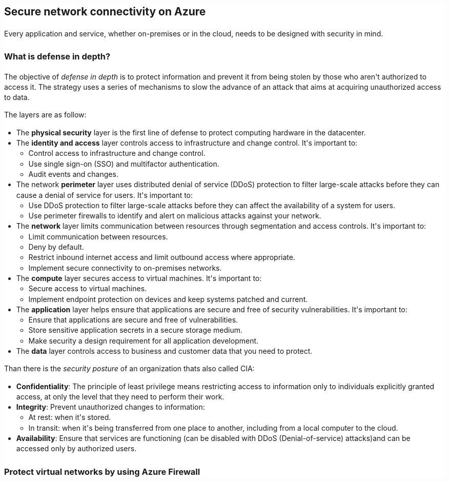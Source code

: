 ## Secure network connectivity on Azure

Every application and service, whether on-premises or in the cloud, needs to be designed with security in mind.

### What is defense in depth?

The objective of *defense in depth* is to protect information and prevent it from being stolen by those who aren't authorized to access it. The strategy uses a series of mechanisms to slow the advance of an attack that aims at acquiring unauthorized access to data.

The layers are as follow:

- The **physical security** layer is the first line of defense to protect computing hardware in the datacenter.
- The **identity and access** layer controls access to infrastructure and change control. It's important to:
  - Control access to infrastructure and change control.
  - Use single sign-on (SSO) and multifactor authentication.
  - Audit events and changes.
- The network **perimeter** layer uses distributed denial of service (DDoS) protection to filter large-scale attacks before they can cause a denial of service for users. It's important to:
  - Use DDoS protection to filter large-scale attacks before they can affect the availability of a system for users.
  - Use perimeter firewalls to identify and alert on malicious attacks against your network.
- The **network** layer limits communication between resources through segmentation and access controls. It's important to:
  - Limit communication between resources.
  - Deny by default.
  - Restrict inbound internet access and limit outbound access where appropriate.
  - Implement secure connectivity to on-premises networks.
- The **compute** layer secures access to virtual machines. It's important to:
  - Secure access to virtual machines.
  - Implement endpoint protection on devices and keep systems patched and current.
- The **application** layer helps ensure that applications are secure and free of security vulnerabilities. It's important to:
  - Ensure that applications are secure and free of vulnerabilities.
  - Store sensitive application secrets in a secure storage medium.
  - Make security a design requirement for all application development.
- The **data** layer controls access to business and customer data that you need to protect.

Than there is the *security posture* of an organization thats also called CIA:

- **Confidentiality**: The principle of least privilege means restricting access to information only to individuals explicitly granted access, at only the level that they need to perform their work.
- **Integrity**: Prevent unauthorized changes to information:
  - At rest: when it's stored.
  - In transit: when it's being transferred from one place to another, including from a local computer to the cloud.
- **Availability**: Ensure that services are functioning (can be disabled with DDoS (Denial-of-service) attacks)and can be accessed only by authorized users.

### Protect virtual networks by using Azure Firewall

